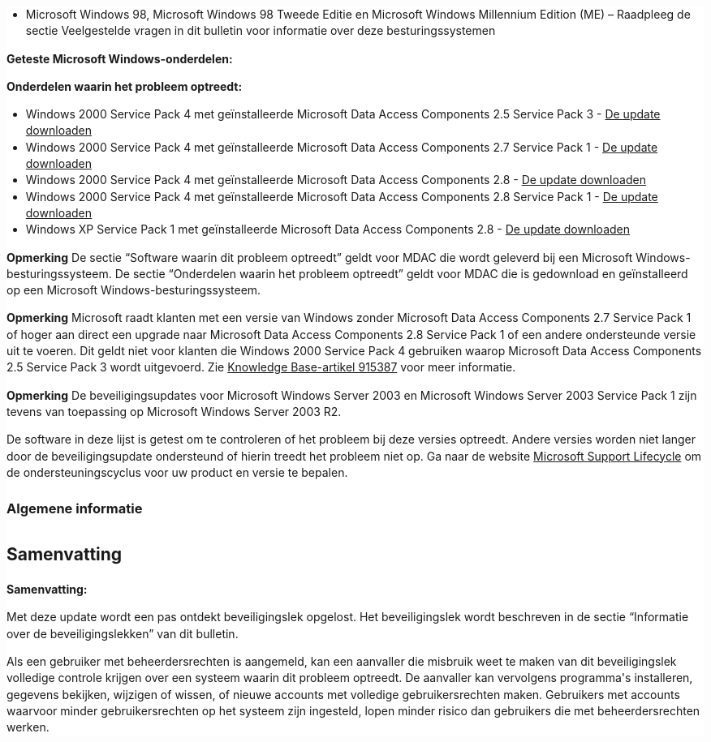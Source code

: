 -   Microsoft Windows 98, Microsoft Windows 98 Tweede Editie en Microsoft Windows Millennium Edition (ME) – Raadpleeg de sectie Veelgestelde vragen in dit bulletin voor informatie over deze besturingssystemen

**Geteste Microsoft Windows-onderdelen:**

**Onderdelen waarin het probleem optreedt:**

-   Windows 2000 Service Pack 4 met geïnstalleerde Microsoft Data Access Components 2.5 Service Pack 3 - [De update downloaden](http://www.microsoft.com/downloads/details.aspx?familyid=1b3e6cb9-1ef2-4ba1-a2f2-f87b717372fb)
-   Windows 2000 Service Pack 4 met geïnstalleerde Microsoft Data Access Components 2.7 Service Pack 1 - [De update downloaden](http://www.microsoft.com/downloads/details.aspx?familyid=0aa7c8b7-8417-42d8-8e73-5466c03b8c65)
-   Windows 2000 Service Pack 4 met geïnstalleerde Microsoft Data Access Components 2.8 - [De update downloaden](http://www.microsoft.com/downloads/details.aspx?familyid=2494b25d-452f-4025-8b67-41a5c840f7e2)
-   Windows 2000 Service Pack 4 met geïnstalleerde Microsoft Data Access Components 2.8 Service Pack 1 - [De update downloaden](http://www.microsoft.com/downloads/details.aspx?familyid=7358da31-959c-4e3e-8115-51dc6d441365)
-   Windows XP Service Pack 1 met geïnstalleerde Microsoft Data Access Components 2.8 - [De update downloaden](http://www.microsoft.com/downloads/details.aspx?familyid=2494b25d-452f-4025-8b67-41a5c840f7e2)

**Opmerking** De sectie “Software waarin dit probleem optreedt” geldt voor MDAC die wordt geleverd bij een Microsoft Windows-besturingssysteem. De sectie “Onderdelen waarin het probleem optreedt” geldt voor MDAC die is gedownload en geïnstalleerd op een Microsoft Windows-besturingssysteem.

**Opmerking** Microsoft raadt klanten met een versie van Windows zonder Microsoft Data Access Components 2.7 Service Pack 1 of hoger aan direct een upgrade naar Microsoft Data Access Components 2.8 Service Pack 1 of een andere ondersteunde versie uit te voeren. Dit geldt niet voor klanten die Windows 2000 Service Pack 4 gebruiken waarop Microsoft Data Access Components 2.5 Service Pack 3 wordt uitgevoerd. Zie [Knowledge Base-artikel 915387](http://support.microsoft.com/?kbid=915387) voor meer informatie.

**Opmerking** De beveiligingsupdates voor Microsoft Windows Server 2003 en Microsoft Windows Server 2003 Service Pack 1 zijn tevens van toepassing op Microsoft Windows Server 2003 R2.

De software in deze lijst is getest om te controleren of het probleem bij deze versies optreedt. Andere versies worden niet langer door de beveiligingsupdate ondersteund of hierin treedt het probleem niet op. Ga naar de website [Microsoft Support Lifecycle](http://go.microsoft.com/fwlink/?linkid=21742) om de ondersteuningscyclus voor uw product en versie te bepalen.

### Algemene informatie

Samenvatting
------------

<span></span>
**Samenvatting:**

Met deze update wordt een pas ontdekt beveiligingslek opgelost. Het beveiligingslek wordt beschreven in de sectie “Informatie over de beveiligingslekken” van dit bulletin.

Als een gebruiker met beheerdersrechten is aangemeld, kan een aanvaller die misbruik weet te maken van dit beveiligingslek volledige controle krijgen over een systeem waarin dit probleem optreedt. De aanvaller kan vervolgens programma's installeren, gegevens bekijken, wijzigen of wissen, of nieuwe accounts met volledige gebruikersrechten maken. Gebruikers met accounts waarvoor minder gebruikersrechten op het systeem zijn ingesteld, lopen minder risico dan gebruikers die met beheerdersrechten werken.

